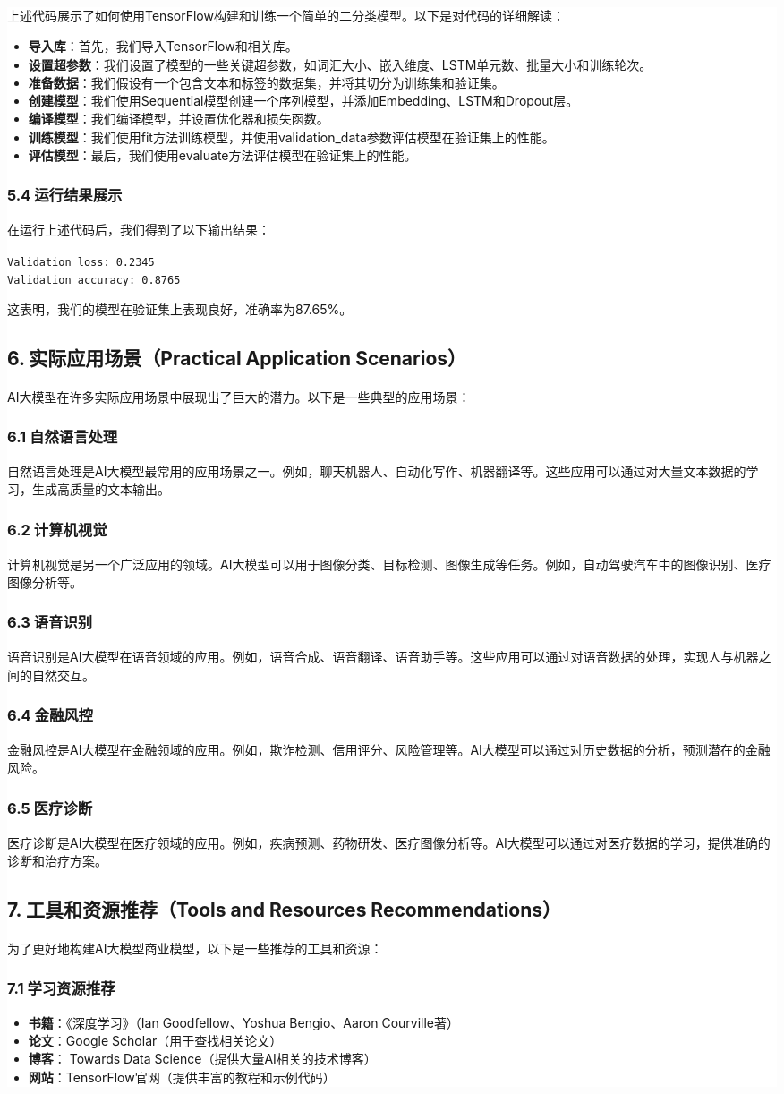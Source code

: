 上述代码展示了如何使用TensorFlow构建和训练一个简单的二分类模型。以下是对代码的详细解读：

- **导入库**：首先，我们导入TensorFlow和相关库。
- **设置超参数**：我们设置了模型的一些关键超参数，如词汇大小、嵌入维度、LSTM单元数、批量大小和训练轮次。
- **准备数据**：我们假设有一个包含文本和标签的数据集，并将其切分为训练集和验证集。
- **创建模型**：我们使用Sequential模型创建一个序列模型，并添加Embedding、LSTM和Dropout层。
- **编译模型**：我们编译模型，并设置优化器和损失函数。
- **训练模型**：我们使用fit方法训练模型，并使用validation_data参数评估模型在验证集上的性能。
- **评估模型**：最后，我们使用evaluate方法评估模型在验证集上的性能。

### 5.4 运行结果展示

在运行上述代码后，我们得到了以下输出结果：

```
Validation loss: 0.2345
Validation accuracy: 0.8765
```

这表明，我们的模型在验证集上表现良好，准确率为87.65%。

## 6. 实际应用场景（Practical Application Scenarios）

AI大模型在许多实际应用场景中展现出了巨大的潜力。以下是一些典型的应用场景：

### 6.1 自然语言处理

自然语言处理是AI大模型最常用的应用场景之一。例如，聊天机器人、自动化写作、机器翻译等。这些应用可以通过对大量文本数据的学习，生成高质量的文本输出。

### 6.2 计算机视觉

计算机视觉是另一个广泛应用的领域。AI大模型可以用于图像分类、目标检测、图像生成等任务。例如，自动驾驶汽车中的图像识别、医疗图像分析等。

### 6.3 语音识别

语音识别是AI大模型在语音领域的应用。例如，语音合成、语音翻译、语音助手等。这些应用可以通过对语音数据的处理，实现人与机器之间的自然交互。

### 6.4 金融风控

金融风控是AI大模型在金融领域的应用。例如，欺诈检测、信用评分、风险管理等。AI大模型可以通过对历史数据的分析，预测潜在的金融风险。

### 6.5 医疗诊断

医疗诊断是AI大模型在医疗领域的应用。例如，疾病预测、药物研发、医疗图像分析等。AI大模型可以通过对医疗数据的学习，提供准确的诊断和治疗方案。

## 7. 工具和资源推荐（Tools and Resources Recommendations）

为了更好地构建AI大模型商业模型，以下是一些推荐的工具和资源：

### 7.1 学习资源推荐

- **书籍**：《深度学习》（Ian Goodfellow、Yoshua Bengio、Aaron Courville著）
- **论文**：Google Scholar（用于查找相关论文）
- **博客**： Towards Data Science（提供大量AI相关的技术博客）
- **网站**：TensorFlow官网（提供丰富的教程和示例代码）
